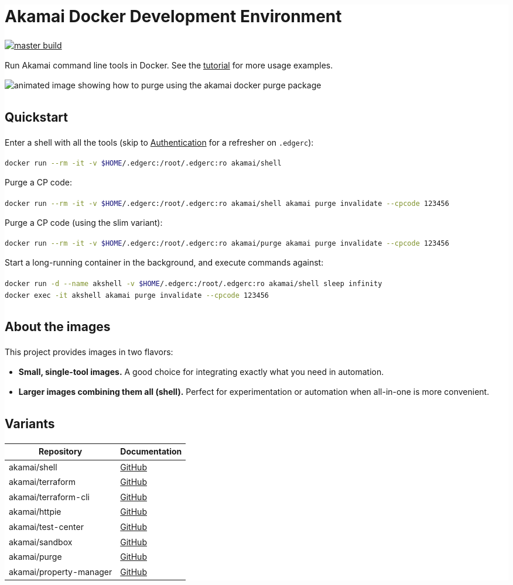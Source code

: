 # Akamai Docker Development Environment

[![master build](https://github.com/akamai/akamai-docker/actions/workflows/docker-image.yml/badge.svg?branch=master)](https://github.com/akamai/akamai-docker/actions)

Run Akamai command line tools in Docker. See the [tutorial](docs/TUTORIAL.md) for more usage examples.

![animated image showing how to purge using the akamai docker purge package](docs/purge.gif)

## Quickstart

Enter a shell with all the tools (skip to [Authentication](#Authentication) for a refresher on `.edgerc`):

```bash
docker run --rm -it -v $HOME/.edgerc:/root/.edgerc:ro akamai/shell
```

Purge a CP code:

```bash
docker run --rm -it -v $HOME/.edgerc:/root/.edgerc:ro akamai/shell akamai purge invalidate --cpcode 123456
```

Purge a CP code (using the slim variant):

```bash
docker run --rm -it -v $HOME/.edgerc:/root/.edgerc:ro akamai/purge akamai purge invalidate --cpcode 123456
```

Start a long-running container in the background, and execute commands against:

```bash
docker run -d --name akshell -v $HOME/.edgerc:/root/.edgerc:ro akamai/shell sleep infinity
docker exec -it akshell akamai purge invalidate --cpcode 123456
```

## About the images

This project provides images in two flavors:

* **Small, single-tool images.** A good choice for integrating exactly what you need in automation.

* **Larger images combining them all (shell).** Perfect for experimentation or automation when all-in-one is more convenient.

## Variants

| Repository                   | Documentation                                                                       |
|------------------------------|----------------------------------------------------------------------------|
| akamai/shell                 | [GitHub](https://github.com/akamai/akamai-docker)                          |
| akamai/terraform             | [GitHub](https://github.com/terraform-providers/terraform-provider-akamai) |
| akamai/terraform-cli         | [GitHub](https://github.com/akamai/cli-terraform)                          |
| akamai/httpie                | [GitHub](https://github.com/akamai/httpie-edgegrid)                        |
| akamai/test-center           | [GitHub](https://github.com/akamai/cli-test-center)                        |
| akamai/sandbox               | [GitHub](https://github.com/akamai/cli-sandbox)                            |
| akamai/purge                 | [GitHub](https://github.com/akamai/cli-purge)                              |
| akamai/property-manager      | [GitHub](https://github.com/akamai/cli-property-manager)                   |